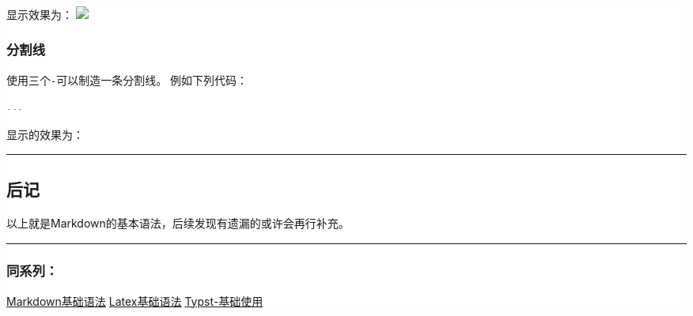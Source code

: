 显示效果为：
![](../../../img/mascot.webp)

### 分割线
使用三个`-`可以制造一条分割线。
例如下列代码：
```markdown
---
```

显示的效果为：

---

## 后记
以上就是Markdown的基本语法，后续发现有遗漏的或许会再行补充。

---
### 同系列：
[Markdown基础语法](https://blog.cflmy.cn/2025/03/19/Technology/Markdown/Markdown/)
[Latex基础语法](https://blog.cflmy.cn/2025/05/08/Technology/Latex/Latex/)
[Typst-基础使用](https://blog.cflmy.cn/2025/05/12/Technology/Typst/Typst-基础使用/)